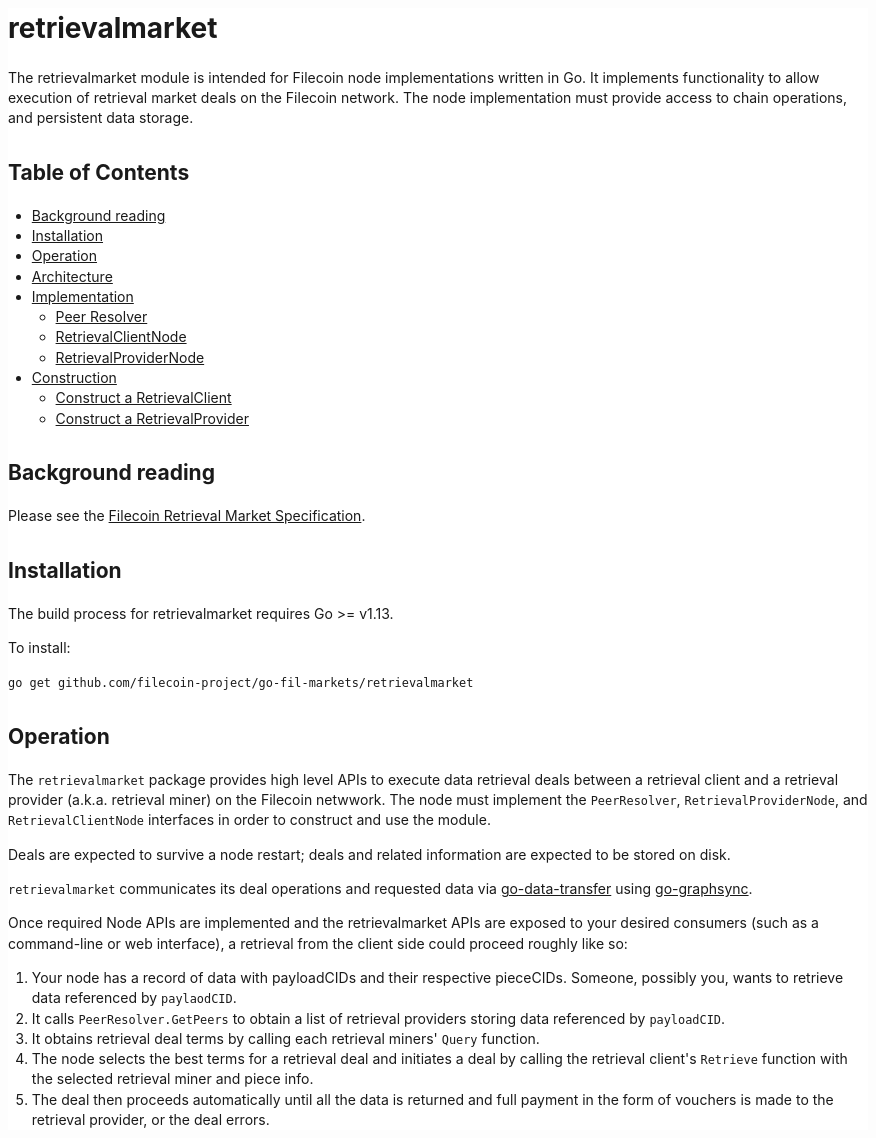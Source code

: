 # retrievalmarket
The retrievalmarket module is intended for Filecoin node implementations written in Go.
It implements functionality to allow execution of retrieval market deals on the
Filecoin network.
The node implementation must provide access to chain operations, and persistent 
data storage.

## Table of Contents
* [Background reading](#Background_reading)
* [Installation](#Installation)
* [Operation](#Operation)
* [Architecture](../docs/retrieval_architecture.md)
* [Implementation](#Implementation)
    * [Peer Resolver](#Peer_Resolver)
    * [RetrievalClientNode](#RetrievalClientNode)
    * [RetrievalProviderNode](#RetrievalProviderNode)
* [Construction](#Construction)
    * [Construct a RetrievalClient](#RetrievalClient)
    * [Construct a RetrievalProvider](#RetrievalProvider)


## Background reading
Please see the 
[Filecoin Retrieval Market Specification](https://filecoin-project.github.io/specs/#systems__filecoin_markets__retrieval_market).

## Installation
The build process for retrievalmarket requires Go >= v1.13.

To install:
```bash
go get github.com/filecoin-project/go-fil-markets/retrievalmarket
```

## Operation

The `retrievalmarket` package provides high level APIs to execute data retrieval deals between a
 retrieval client and a retrieval
 provider (a.k.a. retrieval miner) on the Filecoin netwwork. 
 The node must implement the `PeerResolver`, `RetrievalProviderNode`, and
     `RetrievalClientNode` interfaces in order to construct and use the module.

Deals are expected to survive a node restart; deals and related information are
 expected to be stored on disk.
 
`retrievalmarket` communicates its deal operations and requested data via 
[go-data-transfer](https://github.com/filecoin-project/go-data-transfer) using 
[go-graphsync](https://github.com/ipfs/go-graphsync).
    
Once required Node APIs are implemented and the retrievalmarket APIs are exposed to your desired
 consumers (such as a command-line or web interface), a retrieval from the client side could
proceed roughly like so:
1. Your node has a record of data with payloadCIDs and their respective pieceCIDs. Someone,
possibly you, wants to retrieve data referenced by `paylaodCID`.
1. It calls `PeerResolver.GetPeers` to obtain a list of retrieval providers storing data
 referenced by `payloadCID`. 
1. It obtains retrieval deal terms by calling each retrieval miners' `Query` function.
1. The node selects the best terms for a retrieval deal and initiates a deal by calling
  the retrieval client's `Retrieve` function with the selected retrieval miner and piece info.
1. The deal then proceeds automatically until all the data is returned and full payment in the
   form of vouchers is made to the retrieval provider, or the deal errors.